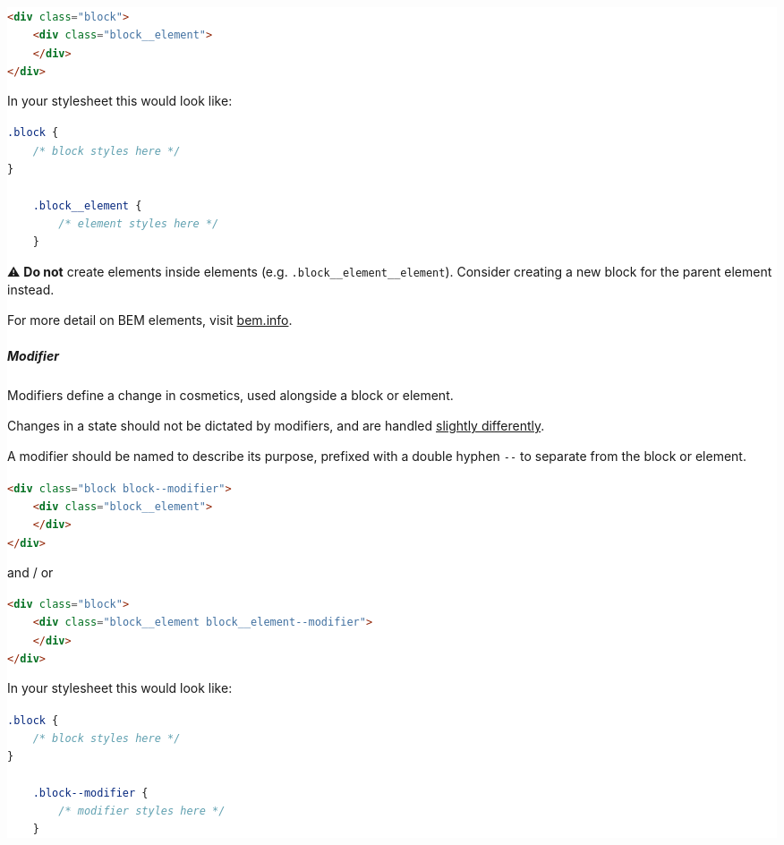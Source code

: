 ```html
<div class="block">
	<div class="block__element">
	</div>
</div>
```

In your stylesheet this would look like:

```css
.block {
	/* block styles here */
}

	.block__element {
		/* element styles here */
	}
```

:warning: **Do not** create elements inside elements (e.g. `.block__element__element`). Consider creating a new block for the parent element instead.

For more detail on BEM elements, visit [bem.info](https://en.bem.info/methodology/quick-start/#element).

##### Modifier

Modifiers define a change in cosmetics, used alongside a block or element.

Changes in a state should not be dictated by modifiers, and are handled [slightly differently](#states).

A modifier should be named to describe its purpose, prefixed with a double hyphen `--` to separate from the block or element.

```html
<div class="block block--modifier">
	<div class="block__element">
	</div>
</div>
```

and / or

```html
<div class="block">
	<div class="block__element block__element--modifier">
	</div>
</div>
```

In your stylesheet this would look like:

```css
.block {
	/* block styles here */
}

	.block--modifier {
		/* modifier styles here */
	}
```
